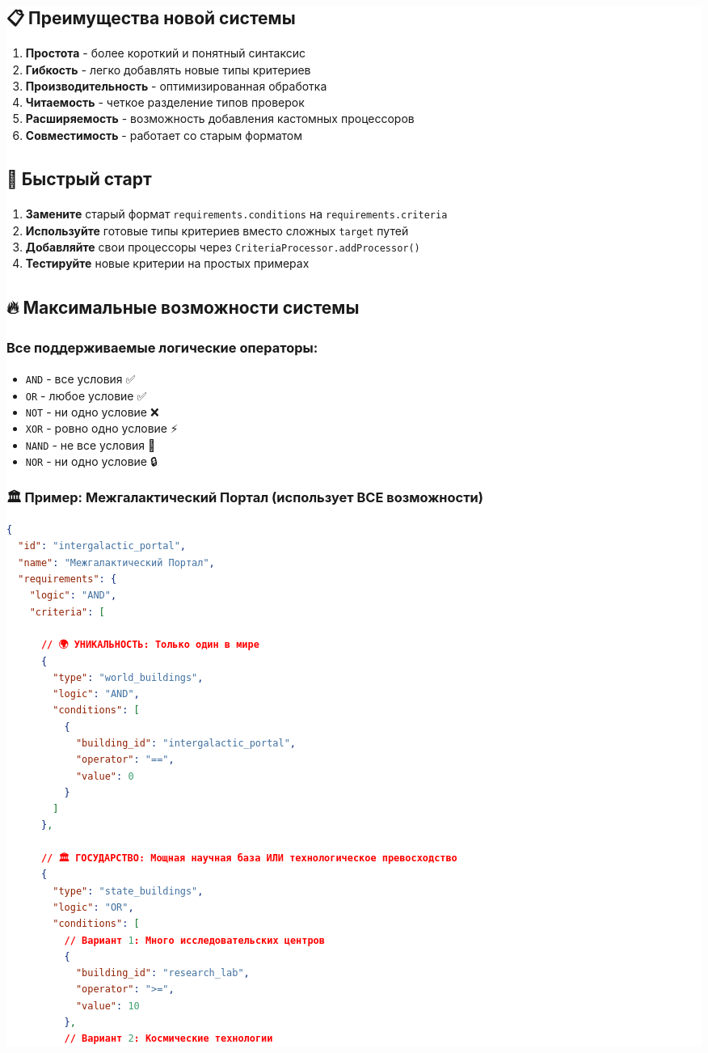 ## 📋 Преимущества новой системы

1. **Простота** - более короткий и понятный синтаксис
2. **Гибкость** - легко добавлять новые типы критериев
3. **Производительность** - оптимизированная обработка
4. **Читаемость** - четкое разделение типов проверок
5. **Расширяемость** - возможность добавления кастомных процессоров
6. **Совместимость** - работает со старым форматом

## 🚀 Быстрый старт

1. **Замените** старый формат `requirements.conditions` на `requirements.criteria`
2. **Используйте** готовые типы критериев вместо сложных `target` путей
3. **Добавляйте** свои процессоры через `CriteriaProcessor.addProcessor()`
4. **Тестируйте** новые критерии на простых примерах

## 🔥 Максимальные возможности системы

### Все поддерживаемые логические операторы:
- `AND` - все условия ✅
- `OR` - любое условие ✅  
- `NOT` - ни одно условие ❌
- `XOR` - ровно одно условие ⚡
- `NAND` - не все условия 🚫
- `NOR` - ни одно условие 🔒

### 🏛️ Пример: Межгалактический Портал (использует ВСЕ возможности)

```json
{
  "id": "intergalactic_portal", 
  "name": "Межгалактический Портал",
  "requirements": {
    "logic": "AND",
    "criteria": [
      
      // 🌍 УНИКАЛЬНОСТЬ: Только один в мире
      {
        "type": "world_buildings",
        "logic": "AND",
        "conditions": [
          {
            "building_id": "intergalactic_portal",
            "operator": "==",
            "value": 0
          }
        ]
      },

      // 🏛️ ГОСУДАРСТВО: Мощная научная база ИЛИ технологическое превосходство
      {
        "type": "state_buildings", 
        "logic": "OR",
        "conditions": [
          // Вариант 1: Много исследовательских центров
          {
            "building_id": "research_lab",
            "operator": ">=", 
            "value": 10
          },
          // Вариант 2: Космические технологии
```